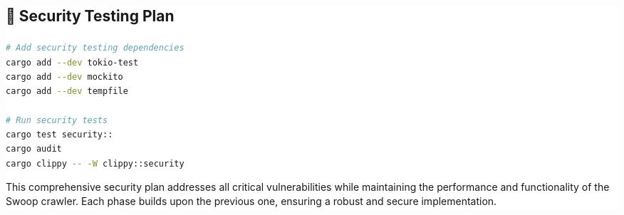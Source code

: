 ## 🧪 Security Testing Plan

```bash
# Add security testing dependencies
cargo add --dev tokio-test
cargo add --dev mockito
cargo add --dev tempfile

# Run security tests
cargo test security::
cargo audit
cargo clippy -- -W clippy::security
```

This comprehensive security plan addresses all critical vulnerabilities while maintaining the performance and functionality of the Swoop crawler. Each phase builds upon the previous one, ensuring a robust and secure implementation.